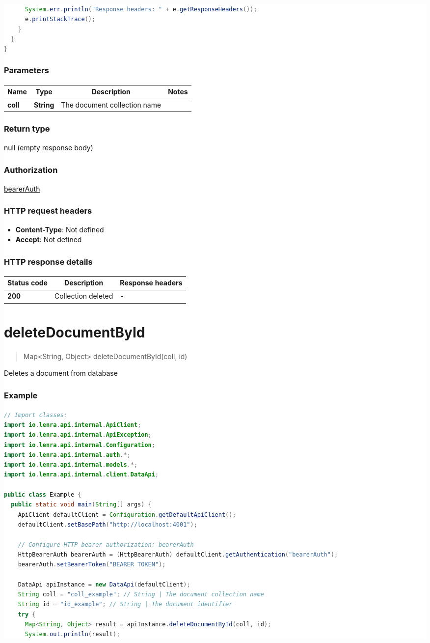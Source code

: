 ```java
      System.err.println("Response headers: " + e.getResponseHeaders());
      e.printStackTrace();
    }
  }
}
```

### Parameters

| Name | Type | Description  | Notes |
|------------- | ------------- | ------------- | -------------|
| **coll** | **String**| The document collection name | |

### Return type

null (empty response body)

### Authorization

[bearerAuth](../README.md#bearerAuth)

### HTTP request headers

 - **Content-Type**: Not defined
 - **Accept**: Not defined

### HTTP response details
| Status code | Description | Response headers |
|-------------|-------------|------------------|
| **200** | Collection deleted |  -  |

<a id="deleteDocumentById"></a>
# **deleteDocumentById**
> Map&lt;String, Object&gt; deleteDocumentById(coll, id)

Deletes a document from database

### Example
```java
// Import classes:
import io.lenra.api.internal.ApiClient;
import io.lenra.api.internal.ApiException;
import io.lenra.api.internal.Configuration;
import io.lenra.api.internal.auth.*;
import io.lenra.api.internal.models.*;
import io.lenra.api.internal.client.DataApi;

public class Example {
  public static void main(String[] args) {
    ApiClient defaultClient = Configuration.getDefaultApiClient();
    defaultClient.setBasePath("http://localhost:4001");
    
    // Configure HTTP bearer authorization: bearerAuth
    HttpBearerAuth bearerAuth = (HttpBearerAuth) defaultClient.getAuthentication("bearerAuth");
    bearerAuth.setBearerToken("BEARER TOKEN");

    DataApi apiInstance = new DataApi(defaultClient);
    String coll = "coll_example"; // String | The document collection name
    String id = "id_example"; // String | The document identifier
    try {
      Map<String, Object> result = apiInstance.deleteDocumentById(coll, id);
      System.out.println(result);
```